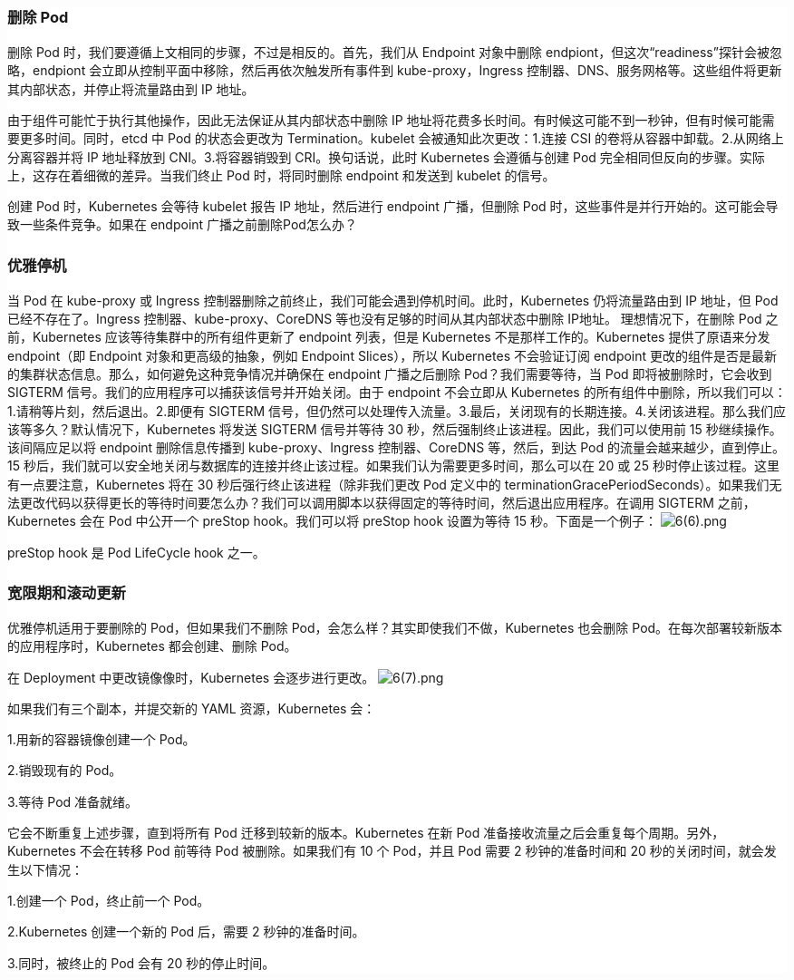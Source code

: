 ### 删除 Pod

删除 Pod 时，我们要遵循上文相同的步骤，不过是相反的。首先，我们从 Endpoint 对象中删除 endpiont，但这次“readiness”探针会被忽略，endpiont 会立即从控制平面中移除，然后再依次触发所有事件到 kube-proxy，Ingress 控制器、DNS、服务网格等。这些组件将更新其内部状态，并停止将流量路由到 IP 地址。

由于组件可能忙于执行其他操作，因此无法保证从其内部状态中删除 IP 地址将花费多长时间。有时候这可能不到一秒钟，但有时候可能需要更多时间。同时，etcd 中 Pod 的状态会更改为 Termination。kubelet 会被通知此次更改：1.连接 CSI 的卷将从容器中卸载。2.从网络上分离容器并将 IP 地址释放到 CNI。3.将容器销毁到 CRI。换句话说，此时 Kubernetes 会遵循与创建 Pod 完全相同但反向的步骤。实际上，这存在着细微的差异。当我们终止 Pod 时，将同时删除 endpoint 和发送到 kubelet 的信号。

创建 Pod 时，Kubernetes 会等待 kubelet 报告 IP 地址，然后进行 endpoint 广播，但删除 Pod 时，这些事件是并行开始的。这可能会导致一些条件竞争。如果在 endpoint 广播之前删除Pod怎么办？



### 优雅停机

当 Pod 在 kube-proxy 或 Ingress 控制器删除之前终止，我们可能会遇到停机时间。此时，Kubernetes 仍将流量路由到 IP 地址，但 Pod 已经不存在了。Ingress 控制器、kube-proxy、CoreDNS 等也没有足够的时间从其内部状态中删除 IP地址。
理想情况下，在删除 Pod 之前，Kubernetes 应该等待集群中的所有组件更新了 endpoint 列表，但是 Kubernetes 不是那样工作的。Kubernetes 提供了原语来分发 endpoint（即 Endpoint 对象和更高级的抽象，例如 Endpoint Slices），所以 Kubernetes 不会验证订阅 endpoint 更改的组件是否是最新的集群状态信息。那么，如何避免这种竞争情况并确保在 endpoint 广播之后删除 Pod？我们需要等待，当 Pod 即将被删除时，它会收到 SIGTERM 信号。我们的应用程序可以捕获该信号并开始关闭。由于 endpoint 不会立即从 Kubernetes 的所有组件中删除，所以我们可以：1.请稍等片刻，然后退出。2.即便有 SIGTERM 信号，但仍然可以处理传入流量。3.最后，关闭现有的长期连接。4.关闭该进程。那么我们应该等多久？默认情况下，Kubernetes 将发送 SIGTERM 信号并等待 30 秒，然后强制终止该进程。因此，我们可以使用前 15 秒继续操作。该间隔应足以将 endpoint 删除信息传播到 kube-proxy、Ingress 控制器、CoreDNS 等，然后，到达 Pod 的流量会越来越少，直到停止。15 秒后，我们就可以安全地关闭与数据库的连接并终止该过程。如果我们认为需要更多时间，那么可以在 20 或 25 秒时停止该过程。这里有一点要注意，Kubernetes 将在 30 秒后强行终止该进程（除非我们更改 Pod 定义中的 terminationGracePeriodSeconds）。如果我们无法更改代码以获得更长的等待时间要怎么办？我们可以调用脚本以获得固定的等待时间，然后退出应用程序。在调用 SIGTERM 之前，Kubernetes 会在 Pod 中公开一个 preStop hook。我们可以将 preStop hook 设置为等待 15 秒。下面是一个例子：
![6(6).png](/commonts/云原生/其他/image/6(6).png)

preStop hook 是 Pod LifeCycle hook 之一。



### 宽限期和滚动更新

优雅停机适用于要删除的 Pod，但如果我们不删除 Pod，会怎么样？其实即使我们不做，Kubernetes 也会删除 Pod。在每次部署较新版本的应用程序时，Kubernetes 都会创建、删除 Pod。

在 Deployment 中更改镜像像时，Kubernetes 会逐步进行更改。
![6(7).png](/commonts/云原生/其他/image/6(7).png)


如果我们有三个副本，并提交新的 YAML 资源，Kubernetes 会：

1.用新的容器镜像创建一个 Pod。

2.销毁现有的 Pod。

3.等待 Pod 准备就绪。

它会不断重复上述步骤，直到将所有 Pod 迁移到较新的版本。Kubernetes 在新 Pod 准备接收流量之后会重复每个周期。另外，Kubernetes 不会在转移 Pod 前等待 Pod 被删除。如果我们有 10 个 Pod，并且 Pod 需要 2 秒钟的准备时间和 20 秒的关闭时间，就会发生以下情况：

1.创建一个 Pod，终止前一个 Pod。

2.Kubernetes 创建一个新的 Pod 后，需要 2 秒钟的准备时间。

3.同时，被终止的 Pod 会有 20 秒的停止时间。
